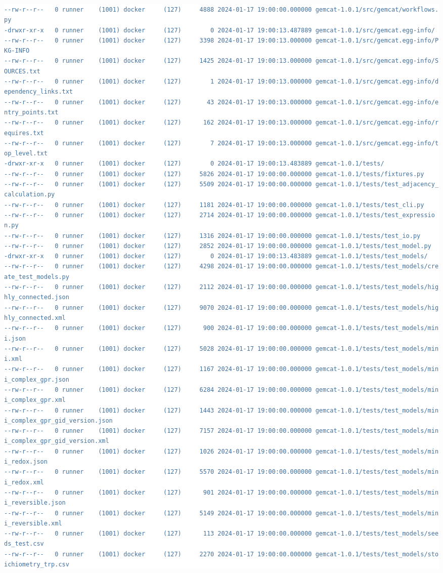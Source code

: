 ```diff
--rw-r--r--   0 runner    (1001) docker     (127)     4888 2024-01-17 19:00:00.000000 gemcat-1.0.1/src/gemcat/workflows.py
-drwxr-xr-x   0 runner    (1001) docker     (127)        0 2024-01-17 19:00:13.487889 gemcat-1.0.1/src/gemcat.egg-info/
--rw-r--r--   0 runner    (1001) docker     (127)     3398 2024-01-17 19:00:13.000000 gemcat-1.0.1/src/gemcat.egg-info/PKG-INFO
--rw-r--r--   0 runner    (1001) docker     (127)     1425 2024-01-17 19:00:13.000000 gemcat-1.0.1/src/gemcat.egg-info/SOURCES.txt
--rw-r--r--   0 runner    (1001) docker     (127)        1 2024-01-17 19:00:13.000000 gemcat-1.0.1/src/gemcat.egg-info/dependency_links.txt
--rw-r--r--   0 runner    (1001) docker     (127)       43 2024-01-17 19:00:13.000000 gemcat-1.0.1/src/gemcat.egg-info/entry_points.txt
--rw-r--r--   0 runner    (1001) docker     (127)      162 2024-01-17 19:00:13.000000 gemcat-1.0.1/src/gemcat.egg-info/requires.txt
--rw-r--r--   0 runner    (1001) docker     (127)        7 2024-01-17 19:00:13.000000 gemcat-1.0.1/src/gemcat.egg-info/top_level.txt
-drwxr-xr-x   0 runner    (1001) docker     (127)        0 2024-01-17 19:00:13.483889 gemcat-1.0.1/tests/
--rw-r--r--   0 runner    (1001) docker     (127)     5826 2024-01-17 19:00:00.000000 gemcat-1.0.1/tests/fixtures.py
--rw-r--r--   0 runner    (1001) docker     (127)     5509 2024-01-17 19:00:00.000000 gemcat-1.0.1/tests/test_adjacency_calculation.py
--rw-r--r--   0 runner    (1001) docker     (127)     1181 2024-01-17 19:00:00.000000 gemcat-1.0.1/tests/test_cli.py
--rw-r--r--   0 runner    (1001) docker     (127)     2714 2024-01-17 19:00:00.000000 gemcat-1.0.1/tests/test_expression.py
--rw-r--r--   0 runner    (1001) docker     (127)     1316 2024-01-17 19:00:00.000000 gemcat-1.0.1/tests/test_io.py
--rw-r--r--   0 runner    (1001) docker     (127)     2852 2024-01-17 19:00:00.000000 gemcat-1.0.1/tests/test_model.py
-drwxr-xr-x   0 runner    (1001) docker     (127)        0 2024-01-17 19:00:13.483889 gemcat-1.0.1/tests/test_models/
--rw-r--r--   0 runner    (1001) docker     (127)     4298 2024-01-17 19:00:00.000000 gemcat-1.0.1/tests/test_models/create_test_models.py
--rw-r--r--   0 runner    (1001) docker     (127)     2112 2024-01-17 19:00:00.000000 gemcat-1.0.1/tests/test_models/highly_connected.json
--rw-r--r--   0 runner    (1001) docker     (127)     9070 2024-01-17 19:00:00.000000 gemcat-1.0.1/tests/test_models/highly_connected.xml
--rw-r--r--   0 runner    (1001) docker     (127)      900 2024-01-17 19:00:00.000000 gemcat-1.0.1/tests/test_models/mini.json
--rw-r--r--   0 runner    (1001) docker     (127)     5028 2024-01-17 19:00:00.000000 gemcat-1.0.1/tests/test_models/mini.xml
--rw-r--r--   0 runner    (1001) docker     (127)     1167 2024-01-17 19:00:00.000000 gemcat-1.0.1/tests/test_models/mini_complex_gpr.json
--rw-r--r--   0 runner    (1001) docker     (127)     6284 2024-01-17 19:00:00.000000 gemcat-1.0.1/tests/test_models/mini_complex_gpr.xml
--rw-r--r--   0 runner    (1001) docker     (127)     1443 2024-01-17 19:00:00.000000 gemcat-1.0.1/tests/test_models/mini_complex_gpr_gid_version.json
--rw-r--r--   0 runner    (1001) docker     (127)     7157 2024-01-17 19:00:00.000000 gemcat-1.0.1/tests/test_models/mini_complex_gpr_gid_version.xml
--rw-r--r--   0 runner    (1001) docker     (127)     1026 2024-01-17 19:00:00.000000 gemcat-1.0.1/tests/test_models/mini_redox.json
--rw-r--r--   0 runner    (1001) docker     (127)     5570 2024-01-17 19:00:00.000000 gemcat-1.0.1/tests/test_models/mini_redox.xml
--rw-r--r--   0 runner    (1001) docker     (127)      901 2024-01-17 19:00:00.000000 gemcat-1.0.1/tests/test_models/mini_reversible.json
--rw-r--r--   0 runner    (1001) docker     (127)     5149 2024-01-17 19:00:00.000000 gemcat-1.0.1/tests/test_models/mini_reversible.xml
--rw-r--r--   0 runner    (1001) docker     (127)      113 2024-01-17 19:00:00.000000 gemcat-1.0.1/tests/test_models/seeds_test.csv
--rw-r--r--   0 runner    (1001) docker     (127)     2270 2024-01-17 19:00:00.000000 gemcat-1.0.1/tests/test_models/stoichiometry_trp.csv
```